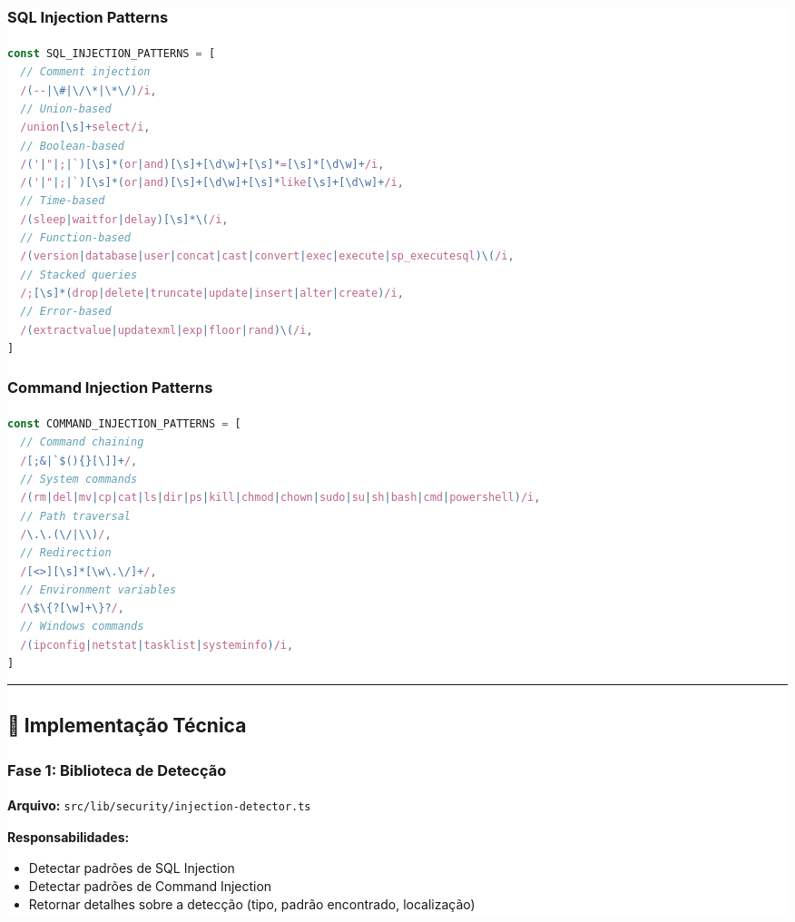 ### SQL Injection Patterns

```typescript
const SQL_INJECTION_PATTERNS = [
  // Comment injection
  /(--|\#|\/\*|\*\/)/i,
  // Union-based
  /union[\s]+select/i,
  // Boolean-based
  /('|"|;|`)[\s]*(or|and)[\s]+[\d\w]+[\s]*=[\s]*[\d\w]+/i,
  /('|"|;|`)[\s]*(or|and)[\s]+[\d\w]+[\s]*like[\s]+[\d\w]+/i,
  // Time-based
  /(sleep|waitfor|delay)[\s]*\(/i,
  // Function-based
  /(version|database|user|concat|cast|convert|exec|execute|sp_executesql)\(/i,
  // Stacked queries
  /;[\s]*(drop|delete|truncate|update|insert|alter|create)/i,
  // Error-based
  /(extractvalue|updatexml|exp|floor|rand)\(/i,
]
```

### Command Injection Patterns

```typescript
const COMMAND_INJECTION_PATTERNS = [
  // Command chaining
  /[;&|`$(){}[\]]+/,
  // System commands
  /(rm|del|mv|cp|cat|ls|dir|ps|kill|chmod|chown|sudo|su|sh|bash|cmd|powershell)/i,
  // Path traversal
  /\.\.(\/|\\)/,
  // Redirection
  /[<>][\s]*[\w\.\/]+/,
  // Environment variables
  /\$\{?[\w]+\}?/,
  // Windows commands
  /(ipconfig|netstat|tasklist|systeminfo)/i,
]
```

---

## 🔧 Implementação Técnica

### Fase 1: Biblioteca de Detecção

**Arquivo:** `src/lib/security/injection-detector.ts`

**Responsabilidades:**
- Detectar padrões de SQL Injection
- Detectar padrões de Command Injection
- Retornar detalhes sobre a detecção (tipo, padrão encontrado, localização)
